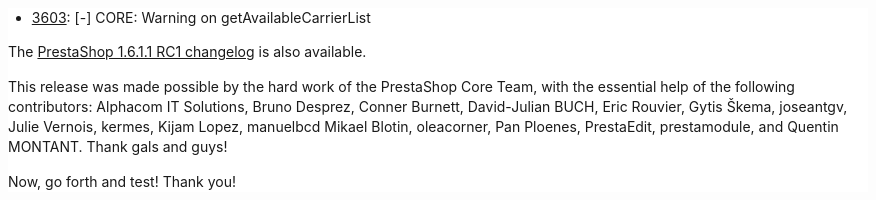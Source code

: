  * [3603](https://github.com/PrestaShop/PrestaShop/pull/3603): [-] CORE: Warning on getAvailableCarrierList
 
The [PrestaShop 1.6.1.1 RC1 changelog](https://www.prestashop.com/en/developers-versions/changelog/1.6.1.1-rc1) is also available.
 
This release was made possible by the hard work of the PrestaShop Core Team, with the essential help of the following contributors: Alphacom IT Solutions, Bruno Desprez, Conner Burnett, David-Julian BUCH, Eric  Rouvier, Gytis Škema, joseantgv, Julie Vernois, kermes, Kijam Lopez, manuelbcd Mikael Blotin, oleacorner, Pan Ploenes, PrestaEdit, prestamodule, and Quentin MONTANT. Thank gals and guys!

Now, go forth and test! Thank you!
